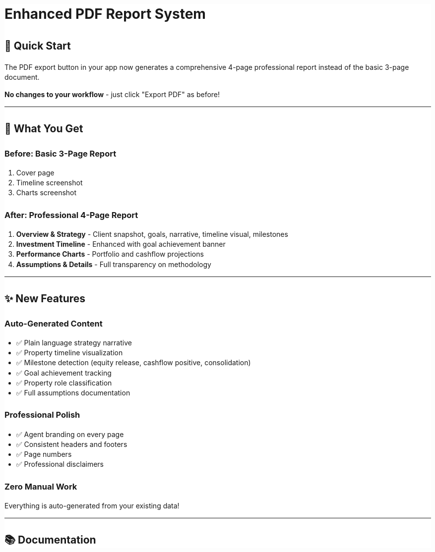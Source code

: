 # Enhanced PDF Report System

## 🎉 Quick Start

The PDF export button in your app now generates a comprehensive 4-page professional report instead of the basic 3-page document.

**No changes to your workflow** - just click "Export PDF" as before!

---

## 📄 What You Get

### Before: Basic 3-Page Report
1. Cover page
2. Timeline screenshot  
3. Charts screenshot

### After: Professional 4-Page Report
1. **Overview & Strategy** - Client snapshot, goals, narrative, timeline visual, milestones
2. **Investment Timeline** - Enhanced with goal achievement banner
3. **Performance Charts** - Portfolio and cashflow projections
4. **Assumptions & Details** - Full transparency on methodology

---

## ✨ New Features

### Auto-Generated Content
- ✅ Plain language strategy narrative
- ✅ Property timeline visualization
- ✅ Milestone detection (equity release, cashflow positive, consolidation)
- ✅ Goal achievement tracking
- ✅ Property role classification
- ✅ Full assumptions documentation

### Professional Polish
- ✅ Agent branding on every page
- ✅ Consistent headers and footers
- ✅ Page numbers
- ✅ Professional disclaimers

### Zero Manual Work
Everything is auto-generated from your existing data!

---

## 📚 Documentation
